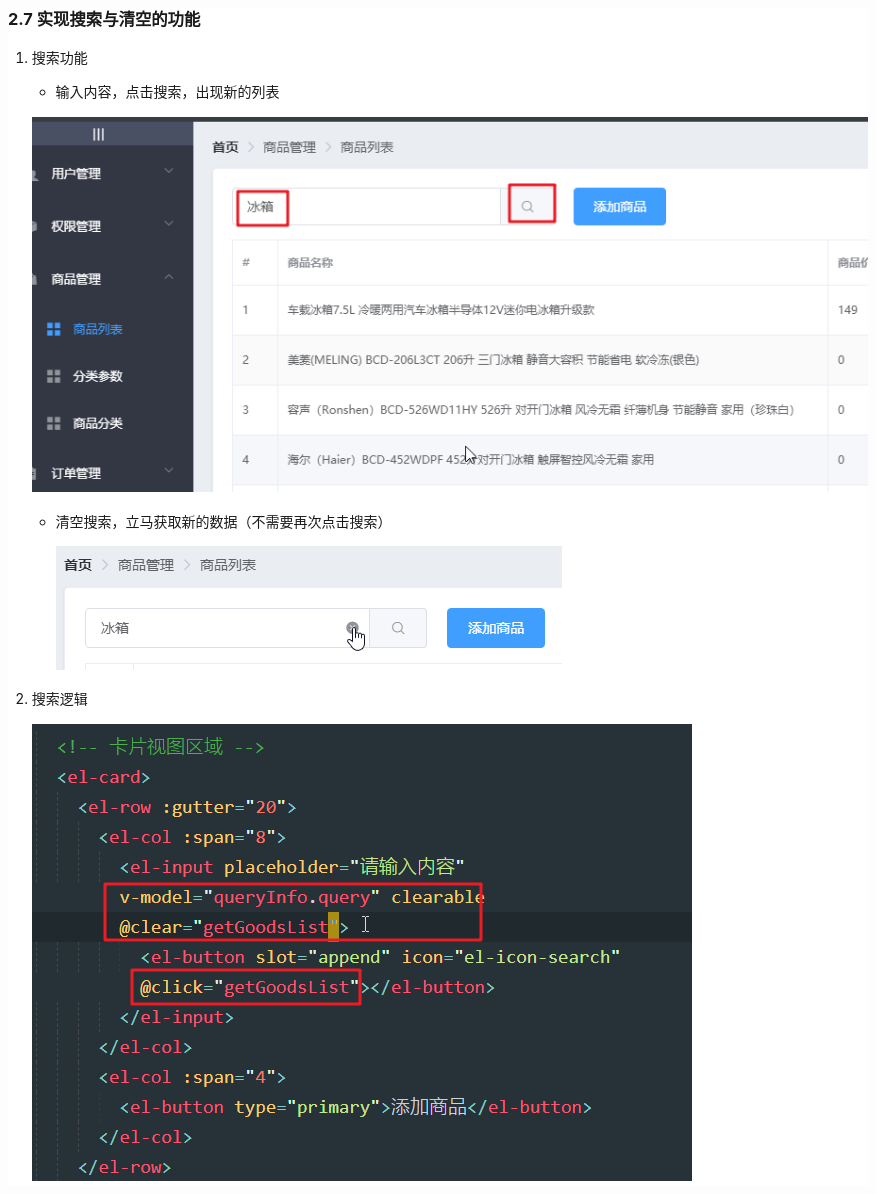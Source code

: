 ### 2.7 实现搜索与清空的功能

1. 搜索功能

   - 输入内容，点击搜索，出现新的列表

   ![](img/搜索.png)

   - 清空搜索，立马获取新的数据（不需要再次点击搜索）

     ![](img/清空搜索.png)

2. 搜索逻辑

   ![](img/搜索功能.png)
